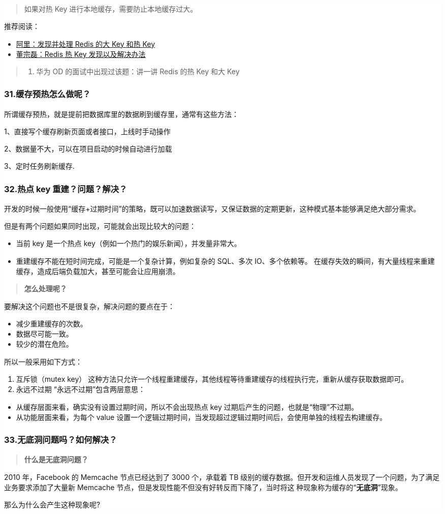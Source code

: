 > 如果对热 Key 进行本地缓存，需要防止本地缓存过大。

推荐阅读：

- [阿里：发现并处理 Redis 的大 Key 和热 Key](https://help.aliyun.com/zh/redis/user-guide/identify-and-handle-large-keys-and-hotkeys)
- [董宗磊：Redis 热 Key 发现以及解决办法](https://dongzl.github.io/2021/01/14/03-Redis-Hot-Key/index.html)

> 1. 华为 OD 的面试中出现过该题：讲一讲 Redis 的热 Key 和大 Key

### 31.缓存预热怎么做呢？

所谓缓存预热，就是提前把数据库里的数据刷到缓存里，通常有这些方法：

1、直接写个缓存刷新页面或者接口，上线时手动操作

2、数据量不大，可以在项目启动的时候自动进行加载

3、定时任务刷新缓存.

### 32.热点 key 重建？问题？解决？

开发的时候一般使用“缓存+过期时间”的策略，既可以加速数据读写，又保证数据的定期更新，这种模式基本能够满足绝大部分需求。

但是有两个问题如果同时出现，可能就会出现比较大的问题：

- 当前 key 是一个热点 key（例如一个热门的娱乐新闻），并发量非常大。

- 重建缓存不能在短时间完成，可能是一个复杂计算，例如复杂的 SQL、多次 IO、多个依赖等。 在缓存失效的瞬间，有大量线程来重建缓存，造成后端负载加大，甚至可能会让应用崩溃。

> **怎么处理呢？**

要解决这个问题也不是很复杂，解决问题的要点在于：

- 减少重建缓存的次数。
- 数据尽可能一致。
- 较少的潜在危险。

所以一般采用如下方式：

1.  互斥锁（mutex key）
    这种方法只允许一个线程重建缓存，其他线程等待重建缓存的线程执行完，重新从缓存获取数据即可。
2.  永远不过期
    “永远不过期”包含两层意思：

- 从缓存层面来看，确实没有设置过期时间，所以不会出现热点 key 过期后产生的问题，也就是“物理”不过期。
- 从功能层面来看，为每个 value 设置一个逻辑过期时间，当发现超过逻辑过期时间后，会使用单独的线程去构建缓存。

### 33.无底洞问题吗？如何解决？

> **什么是无底洞问题？**

2010 年，Facebook 的 Memcache 节点已经达到了 3000 个，承载着 TB 级别的缓存数据。但开发和运维人员发现了一个问题，为了满足业务要求添加了大量新 Memcache 节点，但是发现性能不但没有好转反而下降了，当时将这 种现象称为缓存的“**无底洞**”现象。

那么为什么会产生这种现象呢?

